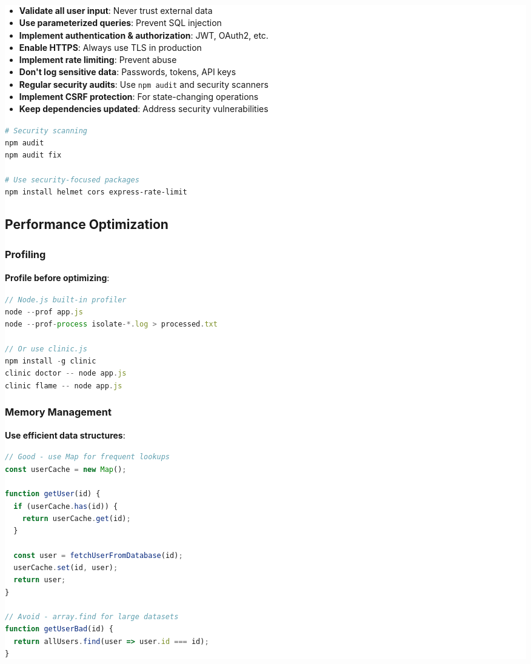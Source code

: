 - **Validate all user input**: Never trust external data
- **Use parameterized queries**: Prevent SQL injection
- **Implement authentication & authorization**: JWT, OAuth2, etc.
- **Enable HTTPS**: Always use TLS in production
- **Implement rate limiting**: Prevent abuse
- **Don't log sensitive data**: Passwords, tokens, API keys
- **Regular security audits**: Use `npm audit` and security scanners
- **Implement CSRF protection**: For state-changing operations
- **Keep dependencies updated**: Address security vulnerabilities

```bash
# Security scanning
npm audit
npm audit fix

# Use security-focused packages
npm install helmet cors express-rate-limit
```

## Performance Optimization

### Profiling

**Profile before optimizing**:

```javascript
// Node.js built-in profiler
node --prof app.js
node --prof-process isolate-*.log > processed.txt

// Or use clinic.js
npm install -g clinic
clinic doctor -- node app.js
clinic flame -- node app.js
```

### Memory Management

**Use efficient data structures**:

```javascript
// Good - use Map for frequent lookups
const userCache = new Map();

function getUser(id) {
  if (userCache.has(id)) {
    return userCache.get(id);
  }
  
  const user = fetchUserFromDatabase(id);
  userCache.set(id, user);
  return user;
}

// Avoid - array.find for large datasets
function getUserBad(id) {
  return allUsers.find(user => user.id === id);
}
```
